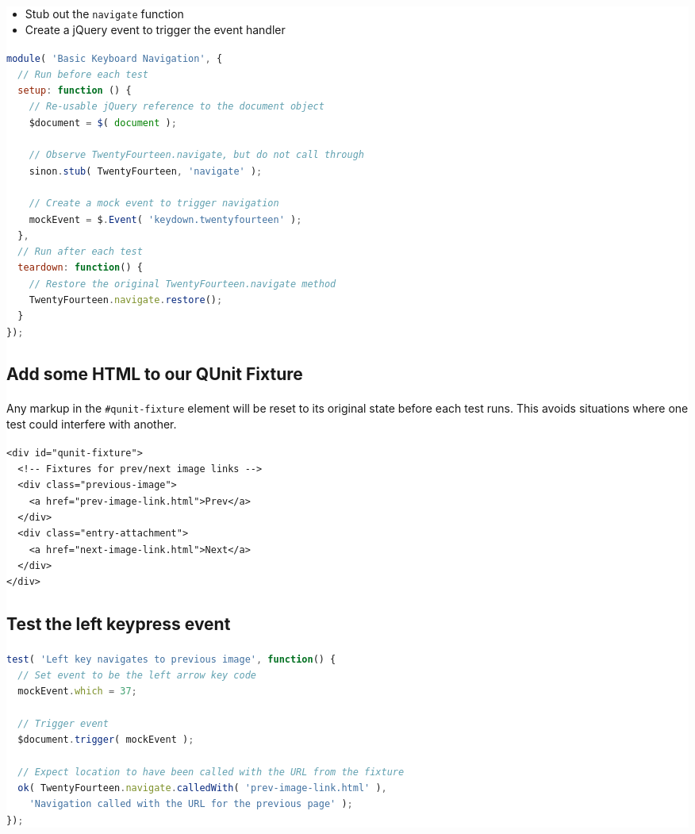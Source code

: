 * Stub out the `navigate` function
* Create a jQuery event to trigger the event handler

```javascript
module( 'Basic Keyboard Navigation', {
  // Run before each test
  setup: function () {
    // Re-usable jQuery reference to the document object
    $document = $( document );

    // Observe TwentyFourteen.navigate, but do not call through
    sinon.stub( TwentyFourteen, 'navigate' );

    // Create a mock event to trigger navigation
    mockEvent = $.Event( 'keydown.twentyfourteen' );
  },
  // Run after each test
  teardown: function() {
    // Restore the original TwentyFourteen.navigate method
    TwentyFourteen.navigate.restore();
  }
});
```


## Add some HTML to our QUnit Fixture

Any markup in the `#qunit-fixture` element will be reset to its original state before each test runs. This avoids situations where one test could interfere with another.

    <div id="qunit-fixture">
      <!-- Fixtures for prev/next image links -->
      <div class="previous-image">
        <a href="prev-image-link.html">Prev</a>
      </div>
      <div class="entry-attachment">
        <a href="next-image-link.html">Next</a>
      </div>
    </div>


## Test the left keypress event
```javascript
test( 'Left key navigates to previous image', function() {
  // Set event to be the left arrow key code
  mockEvent.which = 37;

  // Trigger event
  $document.trigger( mockEvent );

  // Expect location to have been called with the URL from the fixture
  ok( TwentyFourteen.navigate.calledWith( 'prev-image-link.html' ),
    'Navigation called with the URL for the previous page' );
});
```
